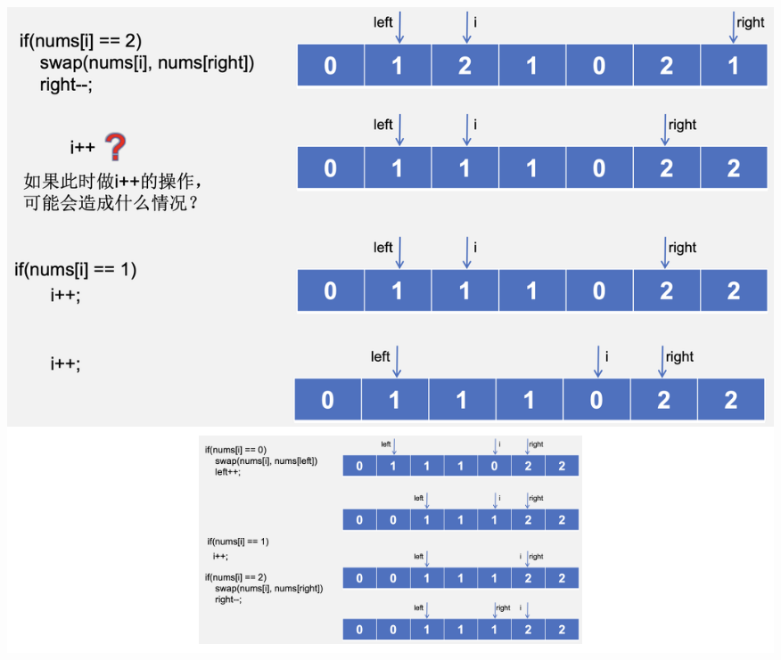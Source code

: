 <img src="image-20.png" alt="Alt text" style="margin-top: 0; margin-bottom: 10px;" align="center">
</div>

<div style=" margin: 0 auto; max-width: 50%;">
<img src="image-21.png" alt="Alt text" style="margin-top: 0; margin-bottom: 10px;" align="center">
</div>
